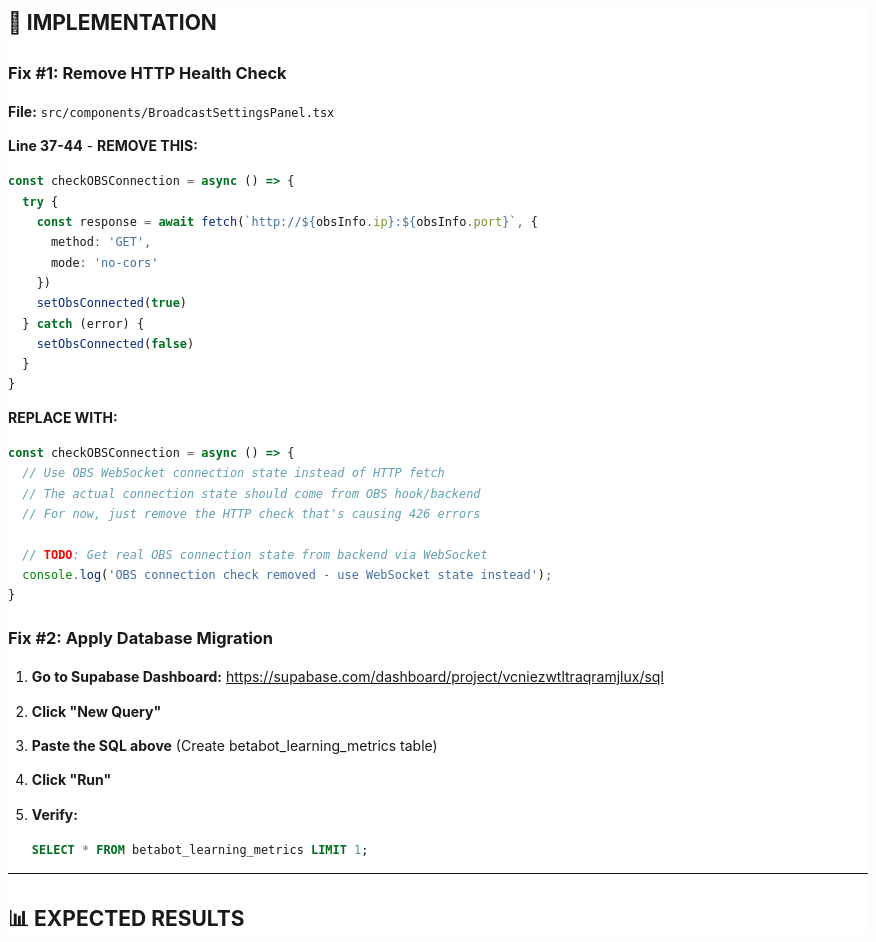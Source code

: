 
## 🔧 **IMPLEMENTATION**

### **Fix #1: Remove HTTP Health Check**

**File:** `src/components/BroadcastSettingsPanel.tsx`

**Line 37-44** - **REMOVE THIS:**

```typescript
const checkOBSConnection = async () => {
  try {
    const response = await fetch(`http://${obsInfo.ip}:${obsInfo.port}`, {
      method: 'GET',
      mode: 'no-cors'
    })
    setObsConnected(true)
  } catch (error) {
    setObsConnected(false)
  }
}
```

**REPLACE WITH:**

```typescript
const checkOBSConnection = async () => {
  // Use OBS WebSocket connection state instead of HTTP fetch
  // The actual connection state should come from OBS hook/backend
  // For now, just remove the HTTP check that's causing 426 errors
  
  // TODO: Get real OBS connection state from backend via WebSocket
  console.log('OBS connection check removed - use WebSocket state instead');
}
```

### **Fix #2: Apply Database Migration**

1. **Go to Supabase Dashboard:**
   https://supabase.com/dashboard/project/vcniezwtltraqramjlux/sql

2. **Click "New Query"**

3. **Paste the SQL above** (Create betabot_learning_metrics table)

4. **Click "Run"**

5. **Verify:**
   ```sql
   SELECT * FROM betabot_learning_metrics LIMIT 1;
   ```

---

## 📊 **EXPECTED RESULTS**
